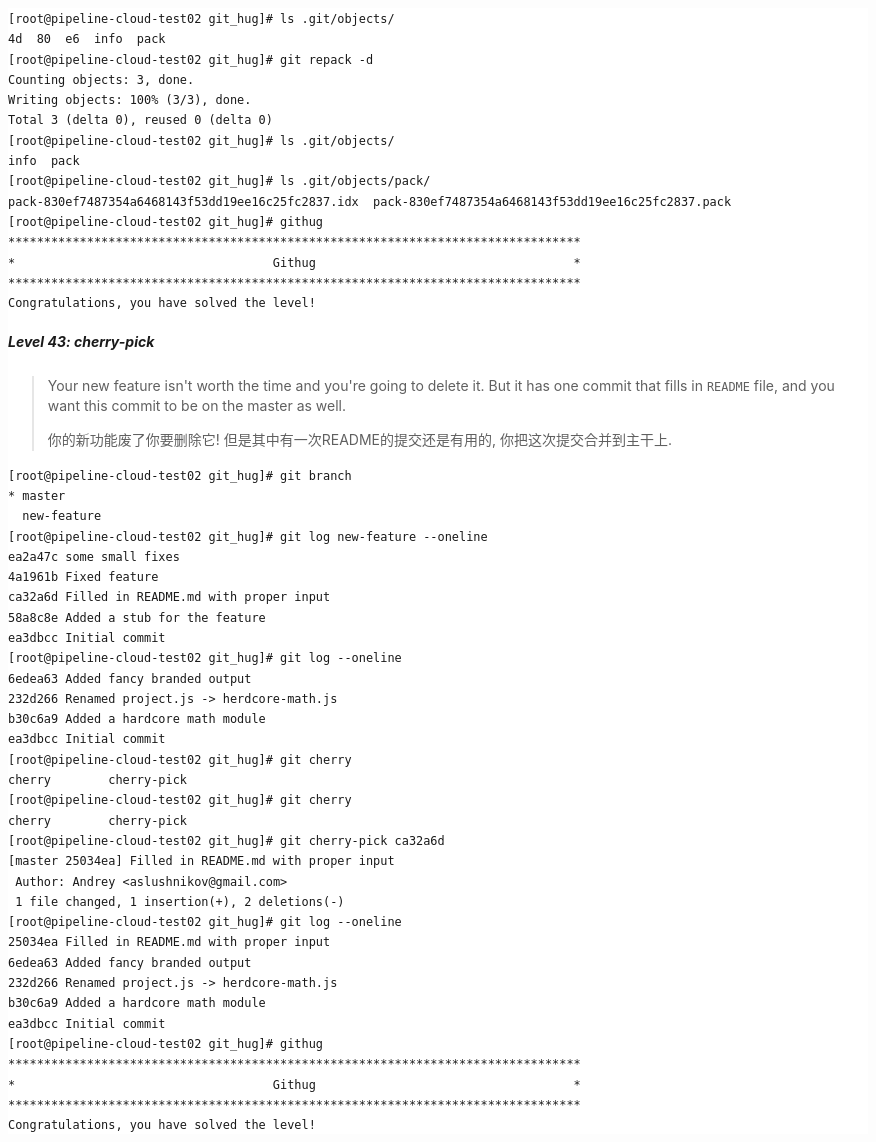 ```
[root@pipeline-cloud-test02 git_hug]# ls .git/objects/
4d  80  e6  info  pack
[root@pipeline-cloud-test02 git_hug]# git repack -d
Counting objects: 3, done.
Writing objects: 100% (3/3), done.
Total 3 (delta 0), reused 0 (delta 0)
[root@pipeline-cloud-test02 git_hug]# ls .git/objects/
info  pack
[root@pipeline-cloud-test02 git_hug]# ls .git/objects/pack/
pack-830ef7487354a6468143f53dd19ee16c25fc2837.idx  pack-830ef7487354a6468143f53dd19ee16c25fc2837.pack
[root@pipeline-cloud-test02 git_hug]# githug
********************************************************************************
*                                    Githug                                    *
********************************************************************************
Congratulations, you have solved the level!
```



##### Level 43: cherry-pick

> Your new feature isn't worth the time and you're going to delete it. But it has one commit that fills in `README` file, and you want this commit to be on the master as well.
>
> 你的新功能废了你要删除它! 但是其中有一次README的提交还是有用的, 你把这次提交合并到主干上.

```shell
[root@pipeline-cloud-test02 git_hug]# git branch
* master
  new-feature
[root@pipeline-cloud-test02 git_hug]# git log new-feature --oneline
ea2a47c some small fixes
4a1961b Fixed feature
ca32a6d Filled in README.md with proper input
58a8c8e Added a stub for the feature
ea3dbcc Initial commit
[root@pipeline-cloud-test02 git_hug]# git log --oneline
6edea63 Added fancy branded output
232d266 Renamed project.js -> herdcore-math.js
b30c6a9 Added a hardcore math module
ea3dbcc Initial commit
[root@pipeline-cloud-test02 git_hug]# git cherry
cherry        cherry-pick
[root@pipeline-cloud-test02 git_hug]# git cherry
cherry        cherry-pick
[root@pipeline-cloud-test02 git_hug]# git cherry-pick ca32a6d
[master 25034ea] Filled in README.md with proper input
 Author: Andrey <aslushnikov@gmail.com>
 1 file changed, 1 insertion(+), 2 deletions(-)
[root@pipeline-cloud-test02 git_hug]# git log --oneline
25034ea Filled in README.md with proper input
6edea63 Added fancy branded output
232d266 Renamed project.js -> herdcore-math.js
b30c6a9 Added a hardcore math module
ea3dbcc Initial commit
[root@pipeline-cloud-test02 git_hug]# githug
********************************************************************************
*                                    Githug                                    *
********************************************************************************
Congratulations, you have solved the level!
```
